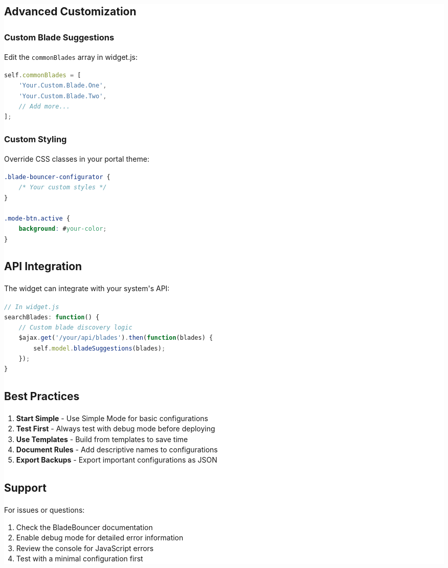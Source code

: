 ## Advanced Customization

### Custom Blade Suggestions

Edit the `commonBlades` array in widget.js:

```javascript
self.commonBlades = [
    'Your.Custom.Blade.One',
    'Your.Custom.Blade.Two',
    // Add more...
];
```

### Custom Styling

Override CSS classes in your portal theme:

```css
.blade-bouncer-configurator {
    /* Your custom styles */
}

.mode-btn.active {
    background: #your-color;
}
```

## API Integration

The widget can integrate with your system's API:

```javascript
// In widget.js
searchBlades: function() {
    // Custom blade discovery logic
    $ajax.get('/your/api/blades').then(function(blades) {
        self.model.bladeSuggestions(blades);
    });
}
```

## Best Practices

1. **Start Simple** - Use Simple Mode for basic configurations
2. **Test First** - Always test with debug mode before deploying
3. **Use Templates** - Build from templates to save time
4. **Document Rules** - Add descriptive names to configurations
5. **Export Backups** - Export important configurations as JSON

## Support

For issues or questions:
1. Check the BladeBouncer documentation
2. Enable debug mode for detailed error information
3. Review the console for JavaScript errors
4. Test with a minimal configuration first